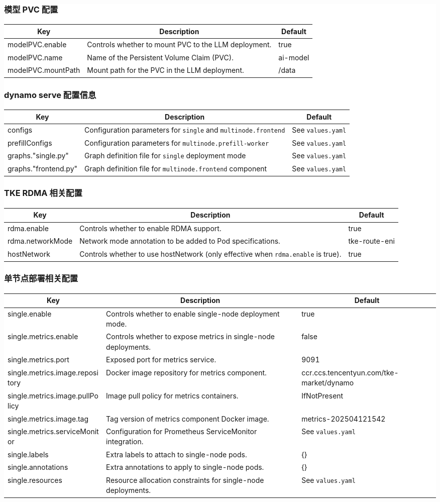 ### 模型 PVC 配置
| Key                | Description                                          | Default  |
|--------------------|------------------------------------------------------|----------|
| modelPVC.enable    | Controls whether to mount PVC to the LLM deployment. | true     |
| modelPVC.name      | Name of the Persistent Volume Claim (PVC).           | ai-model |
| modelPVC.mountPath | Mount path for the PVC in the LLM deployment.        | /data    |

### dynamo serve 配置信息
| Key                      | Description                                                    | Default           |
|--------------------------|----------------------------------------------------------------|-------------------|
| configs                  | Configuration parameters for `single` and `multinode.frontend` | See `values.yaml` |
| prefillConfigs           | Configuration parameters for `multinode.prefill-worker`        | See `values.yaml` |
| graphs."single.py"       | Graph definition file for `single` deployment mode             | See `values.yaml` |
| graphs."frontend.py"     | Graph definition file for `multinode.frontend` component       | See `values.yaml` |

### TKE RDMA 相关配置
| Key               | Description                                                                      | Default         |
|-------------------|----------------------------------------------------------------------------------|-----------------|
| rdma.enable       | Controls whether to enable RDMA support.                                         | true            |
| rdma.networkMode  | Network mode annotation to be added to Pod specifications.                       | tke-route-eni   |
| hostNetwork       | Controls whether to use hostNetwork (only effective when `rdma.enable` is true). | true            |

### 单节点部署相关配置
| Key                             | Description                                                         | Default                            |
|---------------------------------|---------------------------------------------------------------------|------------------------------------|
| single.enable                   | Controls whether to enable single-node deployment mode.             | true                               |
| single.metrics.enable           | Controls whether to expose metrics in single-node deployments.      | false                              |
| single.metrics.port             | Exposed port for metrics service.                                   | 9091                               |
| single.metrics.image.repository | Docker image repository for metrics component.                      | ccr.ccs.tencentyun.com/tke-market/dynamo |
| single.metrics.image.pullPolicy | Image pull policy for metrics containers.                           | IfNotPresent                       |
| single.metrics.image.tag        | Tag version of metrics component Docker image.                      | metrics-202504121542               |
| single.metrics.serviceMonitor   | Configuration for Prometheus ServiceMonitor integration.            | See `values.yaml`                  |
| single.labels                   | Extra labels to attach to single-node pods.                         | {}                                 |
| single.annotations              | Extra annotations to apply to single-node pods.                     | {}                                 |
| single.resources                | Resource allocation constraints for single-node deployments.        | See `values.yaml`                  |
